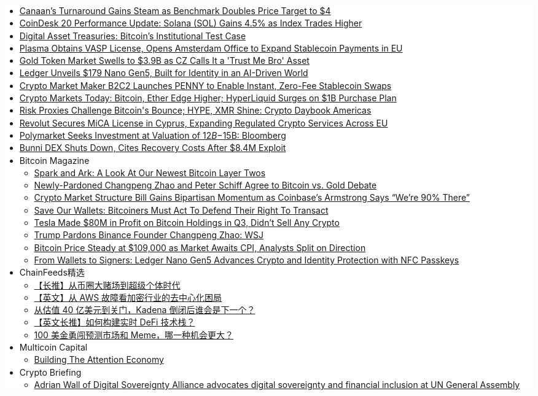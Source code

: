   - [Canaan’s Turnaround Gains Steam as Benchmark Doubles Price Target to $4](https://www.coindesk.com/markets/2025/10/23/canaan-s-turnaround-gains-steam-as-benchmark-doubles-price-target-to-usd4)
  - [CoinDesk 20 Performance Update: Solana (SOL) Gains 4.5% as Index Trades Higher](https://www.coindesk.com/coindesk-indices/2025/10/23/coindesk-20-performance-update-solana-sol-gains-4-5-as-index-trades-higher)
  - [Digital Asset Treasuries: Bitcoin’s Institutional Test Case](https://www.coindesk.com/opinion/2025/10/22/digital-asset-treasuries-bitcoin-s-institutional-test-case)
  - [Plasma Obtains VASP License, Opens Amsterdam Office to Expand Stablecoin Payments in EU](https://www.coindesk.com/business/2025/10/23/plasma-obtains-vasp-license-opens-amsterdam-office-to-expand-stablecoin-payments-in-eu)
  - [Gold Token Market Swells to $3.9B as CZ Calls It a 'Trust Me Bro' Asset](https://www.coindesk.com/markets/2025/10/23/gold-token-market-swells-to-usd3-9b-as-cz-calls-it-a-trust-me-bro-asset)
  - [Ledger Unveils $179 Nano Gen5, Built for Identity in an AI-Driven World](https://www.coindesk.com/tech/2025/10/23/ledger-unveils-usd179-nano-gen5-built-for-identity-in-an-ai-driven-world)
  - [Crypto Market Maker B2C2 Launches PENNY to Enable Instant, Zero-Fee Stablecoin Swaps](https://www.coindesk.com/markets/2025/10/23/crypto-market-maker-b2c2-launches-penny-to-enable-instant-zero-fee-stablecoin-swaps)
  - [Crypto Markets Today: Bitcoin, Ether Edge Higher; HyperLiquid Surges on $1B Purchase Plan](https://www.coindesk.com/markets/2025/10/23/crypto-markets-today-bitcoin-ether-edge-higher-hyperliquid-surges-on-usd1b-purchase-plan)
  - [Risk Proxies Challenge Bitcoin's Bounce; HYPE, XMR Shine: Crypto Daybook Americas](https://www.coindesk.com/daybook-us/2025/10/23/risk-proxies-challenge-bitcoin-s-bounce-hype-xmr-shine-crypto-daybook-americas)
  - [Revolut Secures MiCA License in Cyprus, Expanding Regulated Crypto Services Across EU](https://www.coindesk.com/policy/2025/10/23/revolut-secures-mica-license-in-cyprus-expanding-regulated-crypto-services-across-europe)
  - [Polymarket Seeks Investment at Valuation of $12B-$15B: Bloomberg](https://www.coindesk.com/business/2025/10/23/polymarket-seeks-investment-at-valuation-of-usd12b-usd15b-bloomberg)
  - [Bunni DEX Shuts Down, Cites Recovery Costs After $8.4M Exploit](https://www.coindesk.com/business/2025/10/23/bunni-dex-shuts-down-cites-recovery-costs-after-usd8-4m-exploit)
- Bitcoin Magazine
  - [Spark and Ark: A Look At Our Newest Bitcoin Layer Twos](https://bitcoinmagazine.com/technical/spark-and-ark-a-look-at-our-newest-bitcoin-layer-twos)
  - [Newly-Pardoned Changpeng Zhao and Peter Schiff Agree to Bitcoin vs. Gold Debate](https://bitcoinmagazine.com/builders/cz-and-peter-schiff-to-debate-btc-gold)
  - [Crypto Market Structure Bill Gains Bipartisan Momentum as Coinbase’s Armstrong Says “We’re 90% There”](https://bitcoinmagazine.com/politics/crypto-market-bill-gains-momentum)
  - [Save Our Wallets: Bitcoiners Must Act To Defend Their Right To Transact](https://bitcoinmagazine.com/politics/save-our-wallets-bitcoiners-must-act-to-defend-their-right-to-transact)
  - [Tesla Made $80M in Profit on Bitcoin Holdings in Q3, Didn’t Sell Any Crypto](https://bitcoinmagazine.com/business/tesla-made-80m-in-profit-on-bitcoin)
  - [Trump Pardons Binance Founder Changpeng Zhao: WSJ](https://bitcoinmagazine.com/news/trump-pardons-binance-founder-cz)
  - [Bitcoin Price Steady at $109,000 as Market Awaits CPI, Analysts Split on Direction](https://bitcoinmagazine.com/markets/bitcoin-price-steady-at-109000)
  - [From Wallets to Signers: Ledger Nano Gen5 Advances Crypto and Identity Protection with NFC Passkeys](https://bitcoinmagazine.com/business/ledger-nano-gen5-debuts-affordable-hardware-security-for-ai-driven-digital-identities)
- ChainFeeds精选
  - [【长推】从币圈大赌场到超级个体时代](https://www.chainfeeds.xyz/feed/detail/273ba442-a5ae-4e90-920f-f57f71edbaa4)
  - [【英文】从 AWS 故障看加密行业的去中心化困局](https://www.chainfeeds.xyz/feed/detail/cdd10326-8bef-4255-81e2-3daebb9db4f2)
  - [从估值 40 亿美元到关门，Kadena 倒闭后谁会是下一个？](https://www.chainfeeds.xyz/feed/detail/84a59b0c-62f1-48f7-a987-ad78f7d52053)
  - [【英文长推】如何构建实时 DeFi 技术栈？](https://www.chainfeeds.xyz/feed/detail/5cfeb10e-5d92-40af-9967-eadc92ac38bf)
  - [100 美金勇闯预测市场和 Meme，哪一种机会更大？](https://www.chainfeeds.xyz/feed/detail/ba01879f-df97-4296-8436-92ed1fa67b71)
- Multicoin Capital
  - [Building The Attention Economy](https://multicoin.capital/2025/10/23/building-the-attention-economy/)
- Crypto Briefing
  - [Adrian Wall of Digital Sovereignty Alliance advocates digital sovereignty and financial inclusion at UN General Assembly](https://cryptobriefing.com/digital-sovereignty-financial-inclusion/)